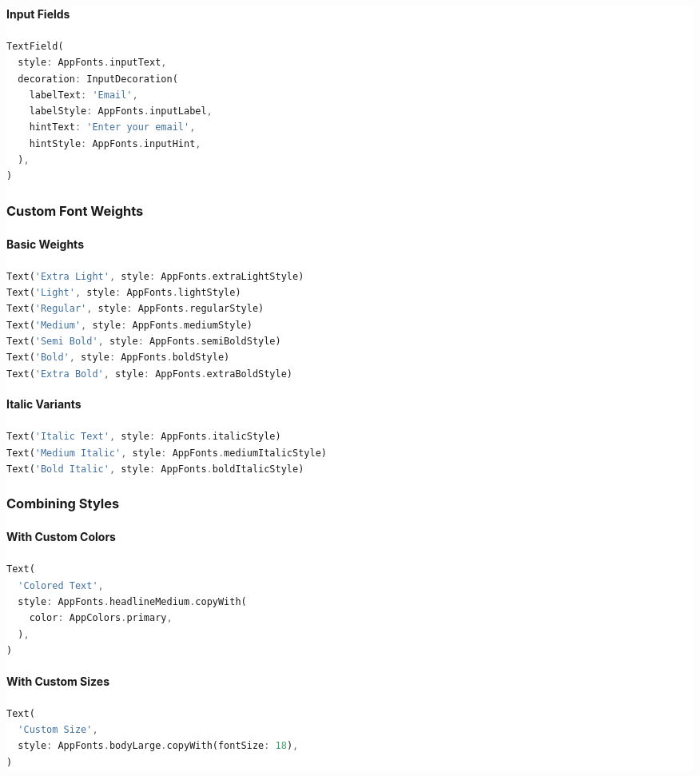 #### Input Fields
```dart
TextField(
  style: AppFonts.inputText,
  decoration: InputDecoration(
    labelText: 'Email',
    labelStyle: AppFonts.inputLabel,
    hintText: 'Enter your email',
    hintStyle: AppFonts.inputHint,
  ),
)
```

### Custom Font Weights

#### Basic Weights
```dart
Text('Extra Light', style: AppFonts.extraLightStyle)
Text('Light', style: AppFonts.lightStyle)
Text('Regular', style: AppFonts.regularStyle)
Text('Medium', style: AppFonts.mediumStyle)
Text('Semi Bold', style: AppFonts.semiBoldStyle)
Text('Bold', style: AppFonts.boldStyle)
Text('Extra Bold', style: AppFonts.extraBoldStyle)
```

#### Italic Variants
```dart
Text('Italic Text', style: AppFonts.italicStyle)
Text('Medium Italic', style: AppFonts.mediumItalicStyle)
Text('Bold Italic', style: AppFonts.boldItalicStyle)
```

### Combining Styles

#### With Custom Colors
```dart
Text(
  'Colored Text',
  style: AppFonts.headlineMedium.copyWith(
    color: AppColors.primary,
  ),
)
```

#### With Custom Sizes
```dart
Text(
  'Custom Size',
  style: AppFonts.bodyLarge.copyWith(fontSize: 18),
)
```
